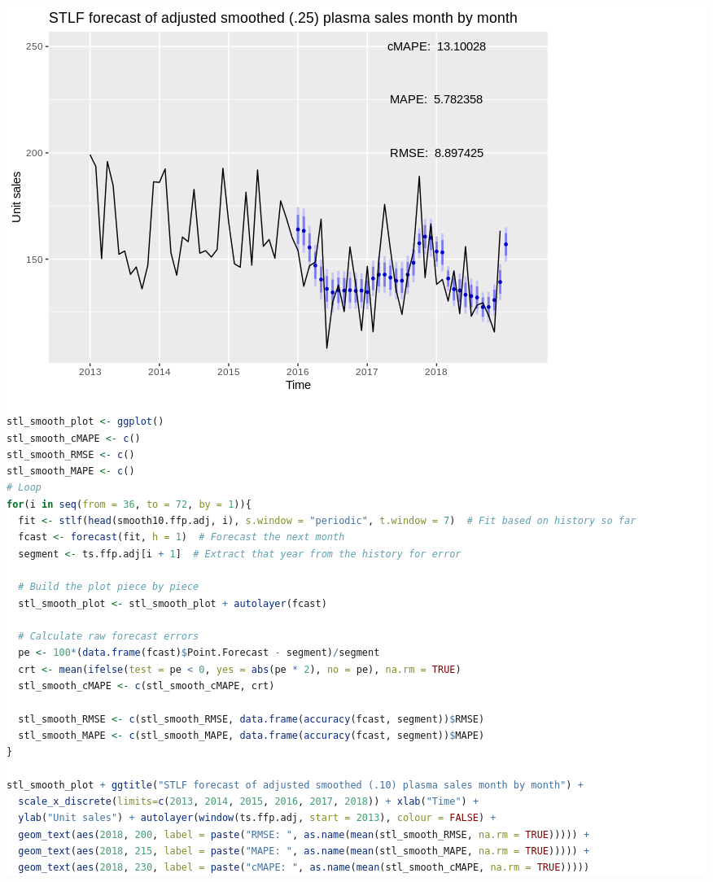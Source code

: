 ![](ffp_benchmarks_files/figure-gfm/filtering25-1.png)

``` r
stl_smooth_plot <- ggplot() 
stl_smooth_cMAPE <- c()
stl_smooth_RMSE <- c()
stl_smooth_MAPE <- c()
# Loop 
for(i in seq(from = 36, to = 72, by = 1)){
  fit <- stlf(head(smooth10.ffp.adj, i), s.window = "periodic", t.window = 7)  # Fit based on history so far
  fcast <- forecast(fit, h = 1)  # Forecast the next month
  segment <- ts.ffp.adj[i + 1]  # Extract that year from the history for error
  
  # Build the plot piece by piece
  stl_smooth_plot <- stl_smooth_plot + autolayer(fcast)
  
  # Calculate raw forecast errors
  pe <- 100*(data.frame(fcast)$Point.Forecast - segment)/segment
  crt <- mean(ifelse(test = pe < 0, yes = abs(pe * 2), no = pe), na.rm = TRUE)
  stl_smooth_cMAPE <- c(stl_smooth_cMAPE, crt) 
  
  stl_smooth_RMSE <- c(stl_smooth_RMSE, data.frame(accuracy(fcast, segment))$RMSE)
  stl_smooth_MAPE <- c(stl_smooth_MAPE, data.frame(accuracy(fcast, segment))$MAPE)
}

stl_smooth_plot + ggtitle("STLF forecast of adjusted smoothed (.10) plasma sales month by month") +
  scale_x_discrete(limits=c(2013, 2014, 2015, 2016, 2017, 2018)) + xlab("Time") +
  ylab("Unit sales") + autolayer(window(ts.ffp.adj, start = 2013), colour = FALSE) +
  geom_text(aes(2018, 200, label = paste("RMSE: ", as.name(mean(stl_smooth_RMSE, na.rm = TRUE))))) + 
  geom_text(aes(2018, 215, label = paste("MAPE: ", as.name(mean(stl_smooth_MAPE, na.rm = TRUE))))) +
  geom_text(aes(2018, 230, label = paste("cMAPE: ", as.name(mean(stl_smooth_cMAPE, na.rm = TRUE)))))
```
